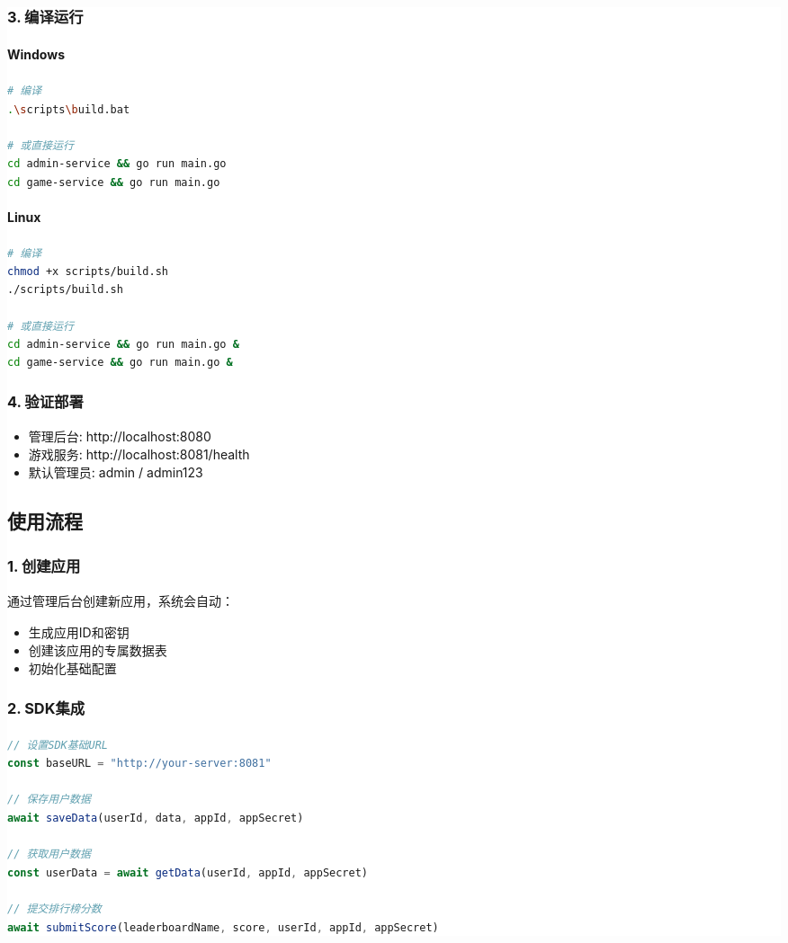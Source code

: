 ### 3. 编译运行

#### Windows
```bash
# 编译
.\scripts\build.bat

# 或直接运行
cd admin-service && go run main.go
cd game-service && go run main.go
```

#### Linux
```bash
# 编译
chmod +x scripts/build.sh
./scripts/build.sh

# 或直接运行
cd admin-service && go run main.go &
cd game-service && go run main.go &
```

### 4. 验证部署

- 管理后台: http://localhost:8080
- 游戏服务: http://localhost:8081/health
- 默认管理员: admin / admin123

## 使用流程

### 1. 创建应用

通过管理后台创建新应用，系统会自动：
- 生成应用ID和密钥
- 创建该应用的专属数据表
- 初始化基础配置

### 2. SDK集成

```javascript
// 设置SDK基础URL
const baseURL = "http://your-server:8081"

// 保存用户数据
await saveData(userId, data, appId, appSecret)

// 获取用户数据
const userData = await getData(userId, appId, appSecret)

// 提交排行榜分数
await submitScore(leaderboardName, score, userId, appId, appSecret)
```
